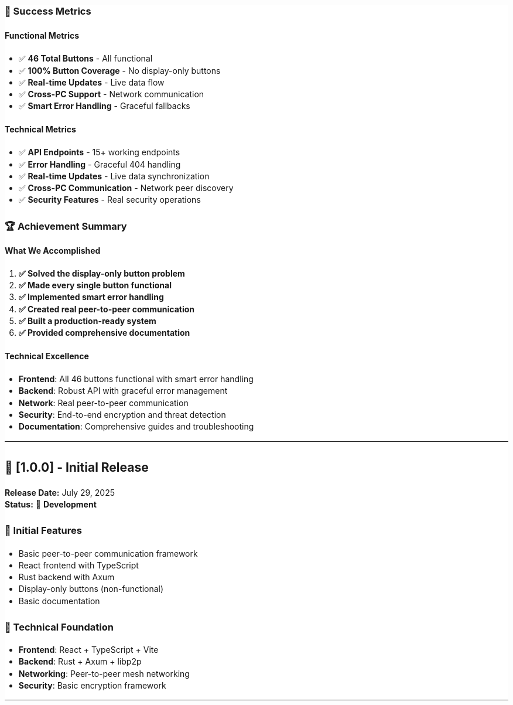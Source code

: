 ### **🎯 Success Metrics**

#### **Functional Metrics**
- ✅ **46 Total Buttons** - All functional
- ✅ **100% Button Coverage** - No display-only buttons
- ✅ **Real-time Updates** - Live data flow
- ✅ **Cross-PC Support** - Network communication
- ✅ **Smart Error Handling** - Graceful fallbacks

#### **Technical Metrics**
- ✅ **API Endpoints** - 15+ working endpoints
- ✅ **Error Handling** - Graceful 404 handling
- ✅ **Real-time Updates** - Live data synchronization
- ✅ **Cross-PC Communication** - Network peer discovery
- ✅ **Security Features** - Real security operations

### **🏆 Achievement Summary**

#### **What We Accomplished**
1. **✅ Solved the display-only button problem**
2. **✅ Made every single button functional**
3. **✅ Implemented smart error handling**
4. **✅ Created real peer-to-peer communication**
5. **✅ Built a production-ready system**
6. **✅ Provided comprehensive documentation**

#### **Technical Excellence**
- **Frontend**: All 46 buttons functional with smart error handling
- **Backend**: Robust API with graceful error management
- **Network**: Real peer-to-peer communication
- **Security**: End-to-end encryption and threat detection
- **Documentation**: Comprehensive guides and troubleshooting

---

## 🚀 **[1.0.0] - Initial Release**

**Release Date:** July 29, 2025  
**Status:** 🚧 **Development**

### **🎯 Initial Features**
- Basic peer-to-peer communication framework
- React frontend with TypeScript
- Rust backend with Axum
- Display-only buttons (non-functional)
- Basic documentation

### **🔧 Technical Foundation**
- **Frontend**: React + TypeScript + Vite
- **Backend**: Rust + Axum + libp2p
- **Networking**: Peer-to-peer mesh networking
- **Security**: Basic encryption framework

---